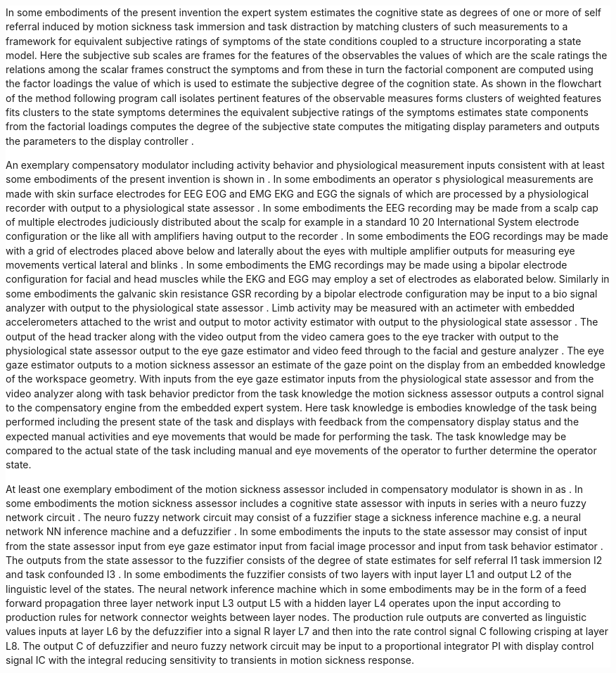 In some embodiments of the present invention the expert system estimates the cognitive state as degrees of one or more of self referral induced by motion sickness task immersion and task distraction by matching clusters of such measurements to a framework for equivalent subjective ratings of symptoms of the state conditions coupled to a structure incorporating a state model. Here the subjective sub scales are frames for the features of the observables the values of which are the scale ratings the relations among the scalar frames construct the symptoms and from these in turn the factorial component are computed using the factor loadings the value of which is used to estimate the subjective degree of the cognition state. As shown in the flowchart of the method following program call isolates pertinent features of the observable measures forms clusters of weighted features fits clusters to the state symptoms determines the equivalent subjective ratings of the symptoms estimates state components from the factorial loadings computes the degree of the subjective state computes the mitigating display parameters and outputs the parameters to the display controller .

An exemplary compensatory modulator including activity behavior and physiological measurement inputs consistent with at least some embodiments of the present invention is shown in . In some embodiments an operator s physiological measurements are made with skin surface electrodes for EEG EOG and EMG EKG and EGG the signals of which are processed by a physiological recorder with output to a physiological state assessor . In some embodiments the EEG recording may be made from a scalp cap of multiple electrodes judiciously distributed about the scalp for example in a standard 10 20 International System electrode configuration or the like all with amplifiers having output to the recorder . In some embodiments the EOG recordings may be made with a grid of electrodes placed above below and laterally about the eyes with multiple amplifier outputs for measuring eye movements vertical lateral and blinks . In some embodiments the EMG recordings may be made using a bipolar electrode configuration for facial and head muscles while the EKG and EGG may employ a set of electrodes as elaborated below. Similarly in some embodiments the galvanic skin resistance GSR recording by a bipolar electrode configuration may be input to a bio signal analyzer with output to the physiological state assessor . Limb activity may be measured with an actimeter with embedded accelerometers attached to the wrist and output to motor activity estimator with output to the physiological state assessor . The output of the head tracker along with the video output from the video camera goes to the eye tracker with output to the physiological state assessor output to the eye gaze estimator and video feed through to the facial and gesture analyzer . The eye gaze estimator outputs to a motion sickness assessor an estimate of the gaze point on the display from an embedded knowledge of the workspace geometry. With inputs from the eye gaze estimator inputs from the physiological state assessor and from the video analyzer along with task behavior predictor from the task knowledge the motion sickness assessor outputs a control signal to the compensatory engine from the embedded expert system. Here task knowledge is embodies knowledge of the task being performed including the present state of the task and displays with feedback from the compensatory display status and the expected manual activities and eye movements that would be made for performing the task. The task knowledge may be compared to the actual state of the task including manual and eye movements of the operator to further determine the operator state.

At least one exemplary embodiment of the motion sickness assessor included in compensatory modulator is shown in as . In some embodiments the motion sickness assessor includes a cognitive state assessor with inputs in series with a neuro fuzzy network circuit . The neuro fuzzy network circuit may consist of a fuzzifier stage a sickness inference machine e.g. a neural network NN inference machine and a defuzzifier . In some embodiments the inputs to the state assessor may consist of input from the state assessor input from eye gaze estimator input from facial image processor and input from task behavior estimator . The outputs from the state assessor to the fuzzifier consists of the degree of state estimates for self referral I1 task immersion I2 and task confounded I3 . In some embodiments the fuzzifier consists of two layers with input layer L1 and output L2 of the linguistic level of the states. The neural network inference machine which in some embodiments may be in the form of a feed forward propagation three layer network input L3 output L5 with a hidden layer L4 operates upon the input according to production rules for network connector weights between layer nodes. The production rule outputs are converted as linguistic values inputs at layer L6 by the defuzzifier into a signal R layer L7 and then into the rate control signal C following crisping at layer L8. The output C of defuzzifier and neuro fuzzy network circuit may be input to a proportional integrator PI with display control signal IC with the integral reducing sensitivity to transients in motion sickness response.
